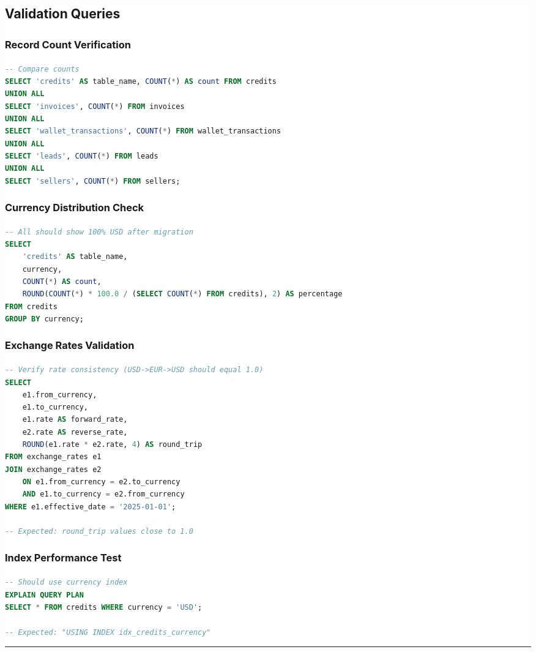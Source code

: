 
## Validation Queries

### Record Count Verification
```sql
-- Compare counts
SELECT 'credits' AS table_name, COUNT(*) AS count FROM credits
UNION ALL
SELECT 'invoices', COUNT(*) FROM invoices
UNION ALL
SELECT 'wallet_transactions', COUNT(*) FROM wallet_transactions
UNION ALL
SELECT 'leads', COUNT(*) FROM leads
UNION ALL
SELECT 'sellers', COUNT(*) FROM sellers;
```

### Currency Distribution Check
```sql
-- All should show 100% USD after migration
SELECT 
    'credits' AS table_name,
    currency,
    COUNT(*) AS count,
    ROUND(COUNT(*) * 100.0 / (SELECT COUNT(*) FROM credits), 2) AS percentage
FROM credits
GROUP BY currency;
```

### Exchange Rates Validation
```sql
-- Verify rate consistency (USD->EUR->USD should equal 1.0)
SELECT 
    e1.from_currency,
    e1.to_currency,
    e1.rate AS forward_rate,
    e2.rate AS reverse_rate,
    ROUND(e1.rate * e2.rate, 4) AS round_trip
FROM exchange_rates e1
JOIN exchange_rates e2 
    ON e1.from_currency = e2.to_currency 
    AND e1.to_currency = e2.from_currency
WHERE e1.effective_date = '2025-01-01';

-- Expected: round_trip values close to 1.0
```

### Index Performance Test
```sql
-- Should use currency index
EXPLAIN QUERY PLAN
SELECT * FROM credits WHERE currency = 'USD';

-- Expected: "USING INDEX idx_credits_currency"
```

---